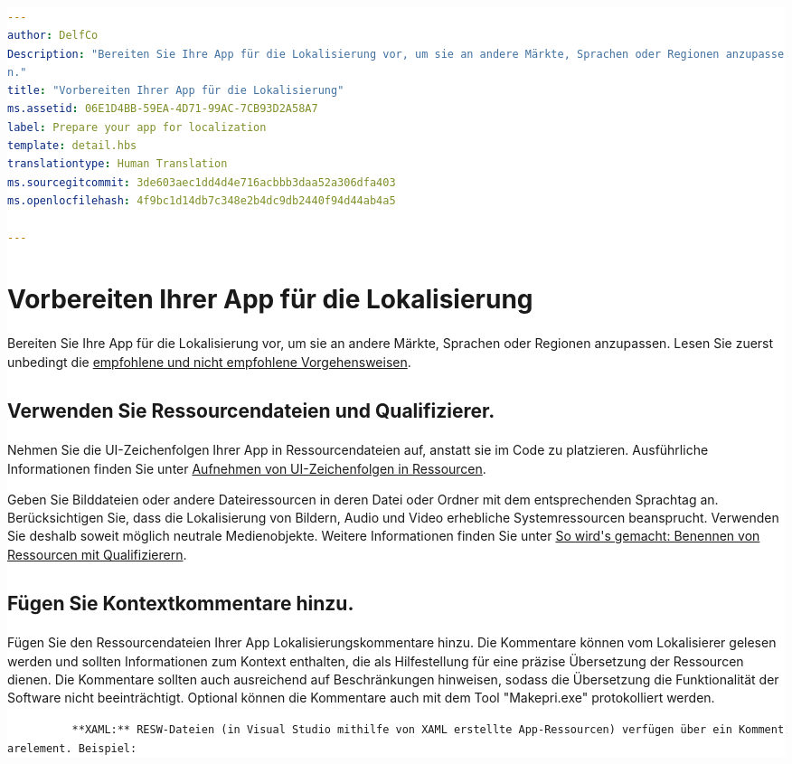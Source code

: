 ```yaml
---
author: DelfCo
Description: "Bereiten Sie Ihre App für die Lokalisierung vor, um sie an andere Märkte, Sprachen oder Regionen anzupassen."
title: "Vorbereiten Ihrer App für die Lokalisierung"
ms.assetid: 06E1D4BB-59EA-4D71-99AC-7CB93D2A58A7
label: Prepare your app for localization
template: detail.hbs
translationtype: Human Translation
ms.sourcegitcommit: 3de603aec1dd4d4e716acbbb3daa52a306dfa403
ms.openlocfilehash: 4f9bc1d14db7c348e2b4dc9db2440f94d44ab4a5

---
```


# Vorbereiten Ihrer App für die Lokalisierung





Bereiten Sie Ihre App für die Lokalisierung vor, um sie an andere Märkte, Sprachen oder Regionen anzupassen. Lesen Sie zuerst unbedingt die [empfohlene und nicht empfohlene Vorgehensweisen](guidelines-and-checklist-for-globalizing-your-app.md).

## <span id="use_resource_files_and_qualifiers."></span><span id="USE_RESOURCE_FILES_AND_QUALIFIERS."></span>Verwenden Sie Ressourcendateien und Qualifizierer.


Nehmen Sie die UI-Zeichenfolgen Ihrer App in Ressourcendateien auf, anstatt sie im Code zu platzieren. Ausführliche Informationen finden Sie unter [Aufnehmen von UI-Zeichenfolgen in Ressourcen](put-ui-strings-into-resources.md).

Geben Sie Bilddateien oder andere Dateiressourcen in deren Datei oder Ordner mit dem entsprechenden Sprachtag an. Berücksichtigen Sie, dass die Lokalisierung von Bildern, Audio und Video erhebliche Systemressourcen beansprucht. Verwenden Sie deshalb soweit möglich neutrale Medienobjekte. Weitere Informationen finden Sie unter [So wird's gemacht: Benennen von Ressourcen mit Qualifizierern](https://msdn.microsoft.com/library/windows/apps/xaml/hh965324).

## <span id="add_contextual_comments."></span><span id="ADD_CONTEXTUAL_COMMENTS."></span>Fügen Sie Kontextkommentare hinzu.


Fügen Sie den Ressourcendateien Ihrer App Lokalisierungskommentare hinzu. Die Kommentare können vom Lokalisierer gelesen werden und sollten Informationen zum Kontext enthalten, die als Hilfestellung für eine präzise Übersetzung der Ressourcen dienen. Die Kommentare sollten auch ausreichend auf Beschränkungen hinweisen, sodass die Übersetzung die Funktionalität der Software nicht beeinträchtigt. Optional können die Kommentare auch mit dem Tool "Makepri.exe" protokolliert werden.


              **XAML:** RESW-Dateien (in Visual Studio mithilfe von XAML erstellte App-Ressourcen) verfügen über ein Kommentarelement. Beispiel:
